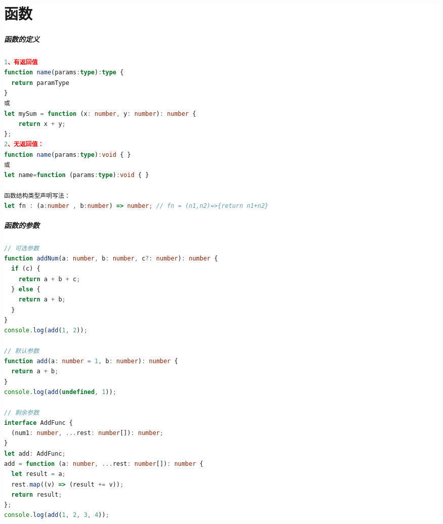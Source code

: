 <a name="wjoQN"></a>

# 函数

<a name="sxL81"></a>

##### 函数的定义

```typescript
1、有返回值
function name(params:type):type {
  return paramType
}
或
let mySum = function (x: number, y: number): number {
    return x + y;
};
2、无返回值：
function name(params:type):void { }
或
let name=function (params:type):void { }

函数结构类型声明写法：
let fn : (a:number , b:number) => number; // fn = (n1,n2)=>{return n1+n2}
```

<a name="ggO3h"></a>

##### 函数的参数

```typescript
// 可选参数
function addNum(a: number, b: number, c?: number): number {
  if (c) {
    return a + b + c;
  } else {
    return a + b;
  }
}
console.log(add(1, 2));

// 默认参数
function add(a: number = 1, b: number): number {
  return a + b;
}
console.log(add(undefined, 1));

// 剩余参数
interface AddFunc {
  (num1: number, ...rest: number[]): number;
}
let add: AddFunc;
add = function (a: number, ...rest: number[]): number {
  let result = a;
  rest.map((v) => (result += v));
  return result;
};
console.log(add(1, 2, 3, 4));
```
